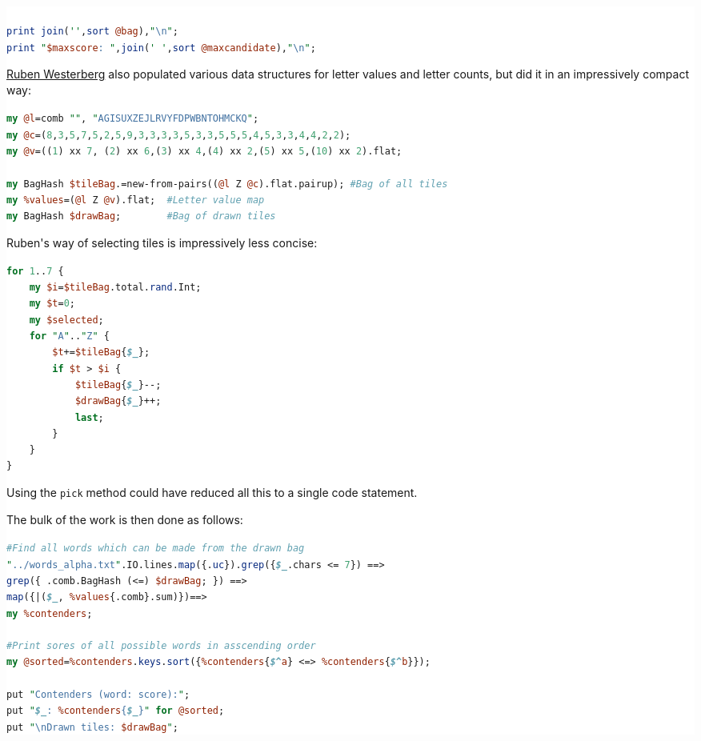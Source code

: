 ``` Perl 6

print join('',sort @bag),"\n";
print "$maxscore: ",join(' ',sort @maxcandidate),"\n";
```

[Ruben Westerberg](https://github.com/manwar/perlweeklychallenge-club/blob/master/challenge-038/ruben-westerberg/perl6/ch-2.p6) also populated various data structures for letter values and letter counts, but did it in an impressively compact way:

``` Perl 6
my @l=comb "", "AGISUXZEJLRVYFDPWBNTOHMCKQ";
my @c=(8,3,5,7,5,2,5,9,3,3,3,3,5,3,3,5,5,5,4,5,3,3,4,4,2,2);
my @v=((1) xx 7, (2) xx 6,(3) xx 4,(4) xx 2,(5) xx 5,(10) xx 2).flat;

my BagHash $tileBag.=new-from-pairs((@l Z @c).flat.pairup); #Bag of all tiles
my %values=(@l Z @v).flat;  #Letter value map
my BagHash $drawBag;        #Bag of drawn tiles
```

Ruben's way of selecting tiles is impressively less concise:

``` Perl 6
for 1..7 {
    my $i=$tileBag.total.rand.Int;
    my $t=0;
    my $selected;
    for "A".."Z" {
        $t+=$tileBag{$_};
        if $t > $i {
            $tileBag{$_}--;
            $drawBag{$_}++;
            last;
        }
    }
}
```

Using the `pick` method could have reduced all this to a single code statement.

The bulk of the work is then done as follows:

```Perl 6
#Find all words which can be made from the drawn bag
"../words_alpha.txt".IO.lines.map({.uc}).grep({$_.chars <= 7}) ==>
grep({ .comb.BagHash (<=) $drawBag; }) ==>
map({|($_, %values{.comb}.sum)})==>
my %contenders;

#Print sores of all possible words in asscending order
my @sorted=%contenders.keys.sort({%contenders{$^a} <=> %contenders{$^b}});

put "Contenders (word: score):";
put "$_: %contenders{$_}" for @sorted;
put "\nDrawn tiles: $drawBag";
```
